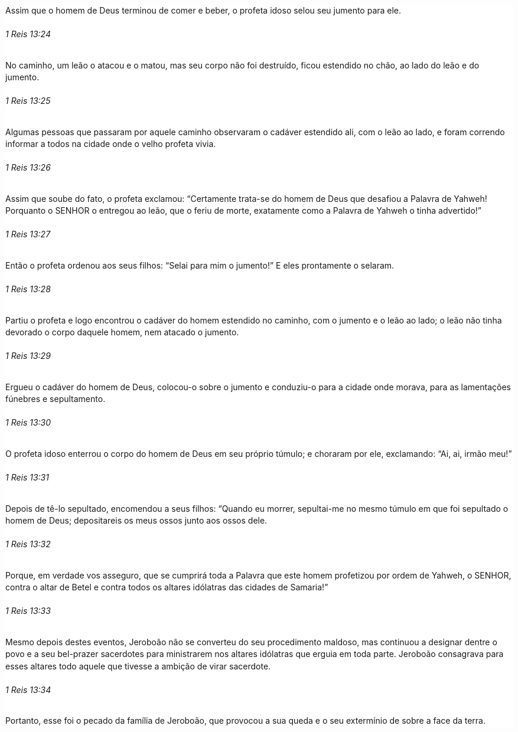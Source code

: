 Assim que o homem de Deus terminou de comer e beber, o profeta idoso selou seu jumento para ele.

###### 1 Reis 13:24

No caminho, um leão o atacou e o matou, mas seu corpo não foi destruído, ficou estendido no chão, ao lado do leão e do jumento.

###### 1 Reis 13:25

Algumas pessoas que passaram por aquele caminho observaram o cadáver estendido ali, com o leão ao lado, e foram correndo informar a todos na cidade onde o velho profeta vivia.

###### 1 Reis 13:26

Assim que soube do fato, o profeta exclamou: “Certamente trata-se do homem de Deus que desafiou a Palavra de Yahweh! Porquanto o SENHOR o entregou ao leão, que o feriu de morte, exatamente como a Palavra de Yahweh o tinha advertido!”

###### 1 Reis 13:27

Então o profeta ordenou aos seus filhos: “Selai para mim o jumento!” E eles prontamente o selaram.

###### 1 Reis 13:28

Partiu o profeta e logo encontrou o cadáver do homem estendido no caminho, com o jumento e o leão ao lado; o leão não tinha devorado o corpo daquele homem, nem atacado o jumento.

###### 1 Reis 13:29

Ergueu o cadáver do homem de Deus, colocou-o sobre o jumento e conduziu-o para a cidade onde morava, para as lamentações fúnebres e sepultamento.

###### 1 Reis 13:30

O profeta idoso enterrou o corpo do homem de Deus em seu próprio túmulo; e choraram por ele, exclamando: “Ai, ai, irmão meu!”

###### 1 Reis 13:31

Depois de tê-lo sepultado, encomendou a seus filhos: “Quando eu morrer, sepultai-me no mesmo túmulo em que foi sepultado o homem de Deus; depositareis os meus ossos junto aos ossos dele.

###### 1 Reis 13:32

Porque, em verdade vos asseguro, que se cumprirá toda a Palavra que este homem profetizou por ordem de Yahweh, o SENHOR, contra o altar de Betel e contra todos os altares idólatras das cidades de Samaria!”

###### 1 Reis 13:33

Mesmo depois destes eventos, Jeroboão não se converteu do seu procedimento maldoso, mas continuou a designar dentre o povo e a seu bel-prazer sacerdotes para ministrarem nos altares idólatras que erguia em toda parte. Jeroboão consagrava para esses altares todo aquele que tivesse a ambição de virar sacerdote.

###### 1 Reis 13:34

Portanto, esse foi o pecado da família de Jeroboão, que provocou a sua queda e o seu extermínio de sobre a face da terra.

